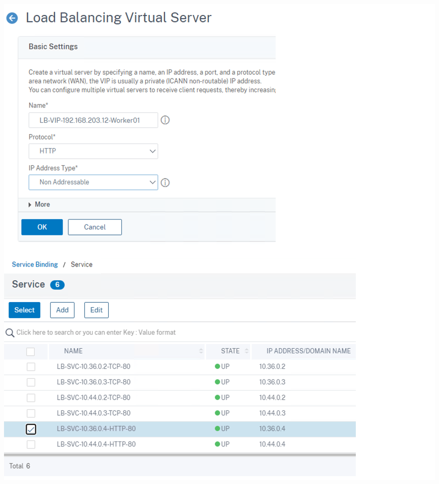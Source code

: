 ![](./images/101-lab03-k8s-unified-ingress-26.png)

![](./images/101-lab03-k8s-unified-ingress-27.png)
